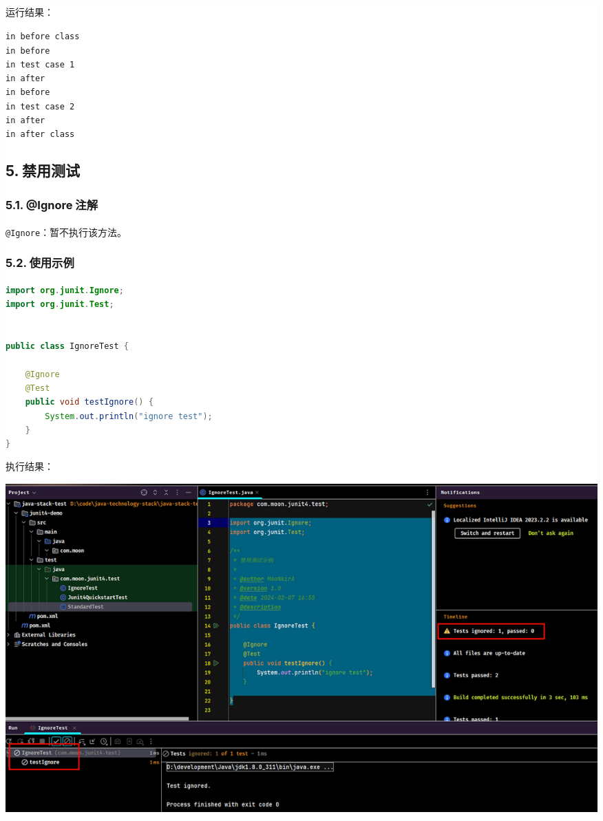 运行结果：

```
in before class
in before
in test case 1
in after
in before
in test case 2
in after
in after class
```

## 5. 禁用测试

### 5.1. @Ignore 注解

`@Ignore`：暂不执行该方法。

### 5.2. 使用示例

```java
import org.junit.Ignore;
import org.junit.Test;


public class IgnoreTest {

    @Ignore
    @Test
    public void testIgnore() {
        System.out.println("ignore test");
    }
}
```

执行结果：

![](images/448625816246541.png)
